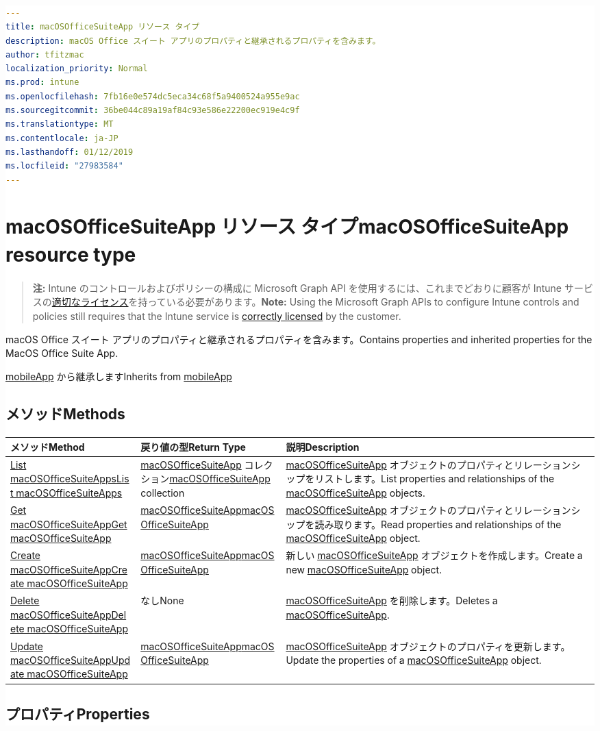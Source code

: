 ```yaml
---
title: macOSOfficeSuiteApp リソース タイプ
description: macOS Office スイート アプリのプロパティと継承されるプロパティを含みます。
author: tfitzmac
localization_priority: Normal
ms.prod: intune
ms.openlocfilehash: 7fb16e0e574dc5eca34c68f5a9400524a955e9ac
ms.sourcegitcommit: 36be044c89a19af84c93e586e22200ec919e4c9f
ms.translationtype: MT
ms.contentlocale: ja-JP
ms.lasthandoff: 01/12/2019
ms.locfileid: "27983584"
---
```

# <a name="macosofficesuiteapp-resource-type"></a><span data-ttu-id="d7f3b-103">macOSOfficeSuiteApp リソース タイプ</span><span class="sxs-lookup"><span data-stu-id="d7f3b-103">macOSOfficeSuiteApp resource type</span></span>

> <span data-ttu-id="d7f3b-104">**注:** Intune のコントロールおよびポリシーの構成に Microsoft Graph API を使用するには、これまでどおりに顧客が Intune サービスの[適切なライセンス](https://go.microsoft.com/fwlink/?linkid=839381)を持っている必要があります。</span><span class="sxs-lookup"><span data-stu-id="d7f3b-104">**Note:** Using the Microsoft Graph APIs to configure Intune controls and policies still requires that the Intune service is [correctly licensed](https://go.microsoft.com/fwlink/?linkid=839381) by the customer.</span></span>

<span data-ttu-id="d7f3b-105">macOS Office スイート アプリのプロパティと継承されるプロパティを含みます。</span><span class="sxs-lookup"><span data-stu-id="d7f3b-105">Contains properties and inherited properties for the MacOS Office Suite App.</span></span>

<span data-ttu-id="d7f3b-106">[mobileApp](../resources/intune-apps-mobileapp.md) から継承します</span><span class="sxs-lookup"><span data-stu-id="d7f3b-106">Inherits from [mobileApp](../resources/intune-apps-mobileapp.md)</span></span>

## <a name="methods"></a><span data-ttu-id="d7f3b-107">メソッド</span><span class="sxs-lookup"><span data-stu-id="d7f3b-107">Methods</span></span>
|<span data-ttu-id="d7f3b-108">メソッド</span><span class="sxs-lookup"><span data-stu-id="d7f3b-108">Method</span></span>|<span data-ttu-id="d7f3b-109">戻り値の型</span><span class="sxs-lookup"><span data-stu-id="d7f3b-109">Return Type</span></span>|<span data-ttu-id="d7f3b-110">説明</span><span class="sxs-lookup"><span data-stu-id="d7f3b-110">Description</span></span>|
|:---|:---|:---|
|[<span data-ttu-id="d7f3b-111">List macOSOfficeSuiteApps</span><span class="sxs-lookup"><span data-stu-id="d7f3b-111">List macOSOfficeSuiteApps</span></span>](../api/intune-apps-macosofficesuiteapp-list.md)|<span data-ttu-id="d7f3b-112">[macOSOfficeSuiteApp](../resources/intune-apps-macosofficesuiteapp.md) コレクション</span><span class="sxs-lookup"><span data-stu-id="d7f3b-112">[macOSOfficeSuiteApp](../resources/intune-apps-macosofficesuiteapp.md) collection</span></span>|<span data-ttu-id="d7f3b-113">[macOSOfficeSuiteApp](../resources/intune-apps-macosofficesuiteapp.md) オブジェクトのプロパティとリレーションシップをリストします。</span><span class="sxs-lookup"><span data-stu-id="d7f3b-113">List properties and relationships of the [macOSOfficeSuiteApp](../resources/intune-apps-macosofficesuiteapp.md) objects.</span></span>|
|[<span data-ttu-id="d7f3b-114">Get macOSOfficeSuiteApp</span><span class="sxs-lookup"><span data-stu-id="d7f3b-114">Get macOSOfficeSuiteApp</span></span>](../api/intune-apps-macosofficesuiteapp-get.md)|[<span data-ttu-id="d7f3b-115">macOSOfficeSuiteApp</span><span class="sxs-lookup"><span data-stu-id="d7f3b-115">macOSOfficeSuiteApp</span></span>](../resources/intune-apps-macosofficesuiteapp.md)|<span data-ttu-id="d7f3b-116">[macOSOfficeSuiteApp](../resources/intune-apps-macosofficesuiteapp.md) オブジェクトのプロパティとリレーションシップを読み取ります。</span><span class="sxs-lookup"><span data-stu-id="d7f3b-116">Read properties and relationships of the [macOSOfficeSuiteApp](../resources/intune-apps-macosofficesuiteapp.md) object.</span></span>|
|[<span data-ttu-id="d7f3b-117">Create macOSOfficeSuiteApp</span><span class="sxs-lookup"><span data-stu-id="d7f3b-117">Create macOSOfficeSuiteApp</span></span>](../api/intune-apps-macosofficesuiteapp-create.md)|[<span data-ttu-id="d7f3b-118">macOSOfficeSuiteApp</span><span class="sxs-lookup"><span data-stu-id="d7f3b-118">macOSOfficeSuiteApp</span></span>](../resources/intune-apps-macosofficesuiteapp.md)|<span data-ttu-id="d7f3b-119">新しい [macOSOfficeSuiteApp](../resources/intune-apps-macosofficesuiteapp.md) オブジェクトを作成します。</span><span class="sxs-lookup"><span data-stu-id="d7f3b-119">Create a new [macOSOfficeSuiteApp](../resources/intune-apps-macosofficesuiteapp.md) object.</span></span>|
|[<span data-ttu-id="d7f3b-120">Delete macOSOfficeSuiteApp</span><span class="sxs-lookup"><span data-stu-id="d7f3b-120">Delete macOSOfficeSuiteApp</span></span>](../api/intune-apps-macosofficesuiteapp-delete.md)|<span data-ttu-id="d7f3b-121">なし</span><span class="sxs-lookup"><span data-stu-id="d7f3b-121">None</span></span>|<span data-ttu-id="d7f3b-122">[macOSOfficeSuiteApp](../resources/intune-apps-macosofficesuiteapp.md) を削除します。</span><span class="sxs-lookup"><span data-stu-id="d7f3b-122">Deletes a [macOSOfficeSuiteApp](../resources/intune-apps-macosofficesuiteapp.md).</span></span>|
|[<span data-ttu-id="d7f3b-123">Update macOSOfficeSuiteApp</span><span class="sxs-lookup"><span data-stu-id="d7f3b-123">Update macOSOfficeSuiteApp</span></span>](../api/intune-apps-macosofficesuiteapp-update.md)|[<span data-ttu-id="d7f3b-124">macOSOfficeSuiteApp</span><span class="sxs-lookup"><span data-stu-id="d7f3b-124">macOSOfficeSuiteApp</span></span>](../resources/intune-apps-macosofficesuiteapp.md)|<span data-ttu-id="d7f3b-125">[macOSOfficeSuiteApp](../resources/intune-apps-macosofficesuiteapp.md) オブジェクトのプロパティを更新します。</span><span class="sxs-lookup"><span data-stu-id="d7f3b-125">Update the properties of a [macOSOfficeSuiteApp](../resources/intune-apps-macosofficesuiteapp.md) object.</span></span>|

## <a name="properties"></a><span data-ttu-id="d7f3b-126">プロパティ</span><span class="sxs-lookup"><span data-stu-id="d7f3b-126">Properties</span></span>